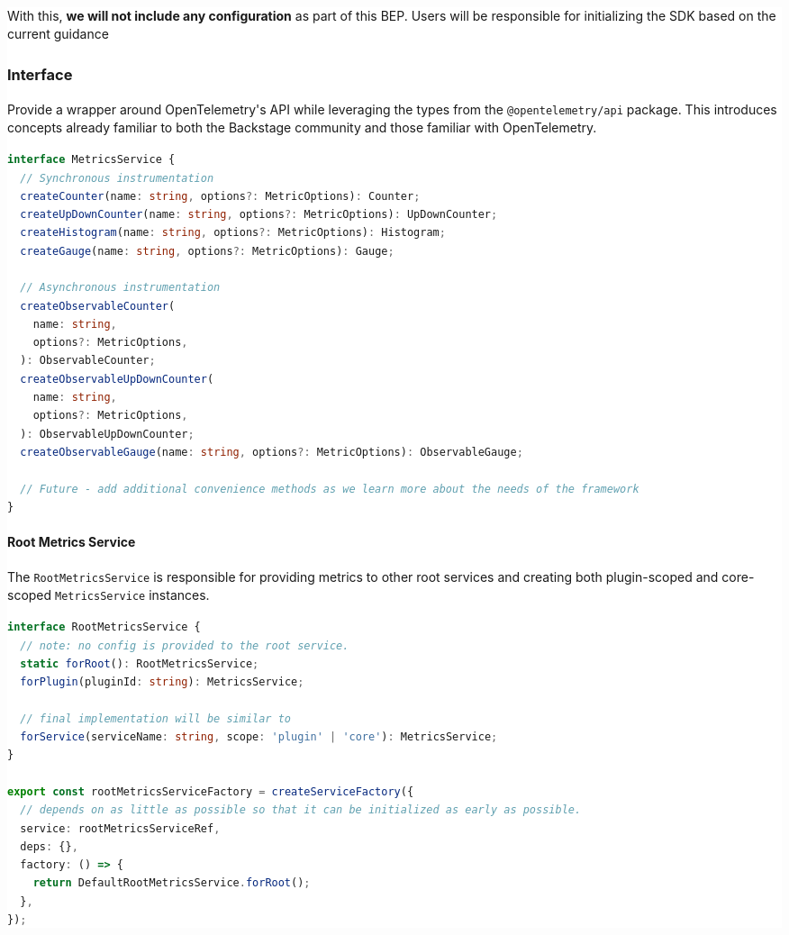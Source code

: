 With this, **we will not include any configuration** as part of this BEP. Users will be responsible for initializing the SDK based on the current guidance

### Interface

Provide a wrapper around OpenTelemetry's API while leveraging the types from the `@opentelemetry/api` package. This introduces concepts already familiar to both the Backstage community and those familiar with OpenTelemetry.

```ts
interface MetricsService {
  // Synchronous instrumentation
  createCounter(name: string, options?: MetricOptions): Counter;
  createUpDownCounter(name: string, options?: MetricOptions): UpDownCounter;
  createHistogram(name: string, options?: MetricOptions): Histogram;
  createGauge(name: string, options?: MetricOptions): Gauge;

  // Asynchronous instrumentation
  createObservableCounter(
    name: string,
    options?: MetricOptions,
  ): ObservableCounter;
  createObservableUpDownCounter(
    name: string,
    options?: MetricOptions,
  ): ObservableUpDownCounter;
  createObservableGauge(name: string, options?: MetricOptions): ObservableGauge;

  // Future - add additional convenience methods as we learn more about the needs of the framework
}
```

#### Root Metrics Service

The `RootMetricsService` is responsible for providing metrics to other root services and creating both plugin-scoped and core-scoped `MetricsService` instances.

```ts
interface RootMetricsService {
  // note: no config is provided to the root service.
  static forRoot(): RootMetricsService;
  forPlugin(pluginId: string): MetricsService;

  // final implementation will be similar to
  forService(serviceName: string, scope: 'plugin' | 'core'): MetricsService;
}

export const rootMetricsServiceFactory = createServiceFactory({
  // depends on as little as possible so that it can be initialized as early as possible.
  service: rootMetricsServiceRef,
  deps: {},
  factory: () => {
    return DefaultRootMetricsService.forRoot();
  },
});
```
